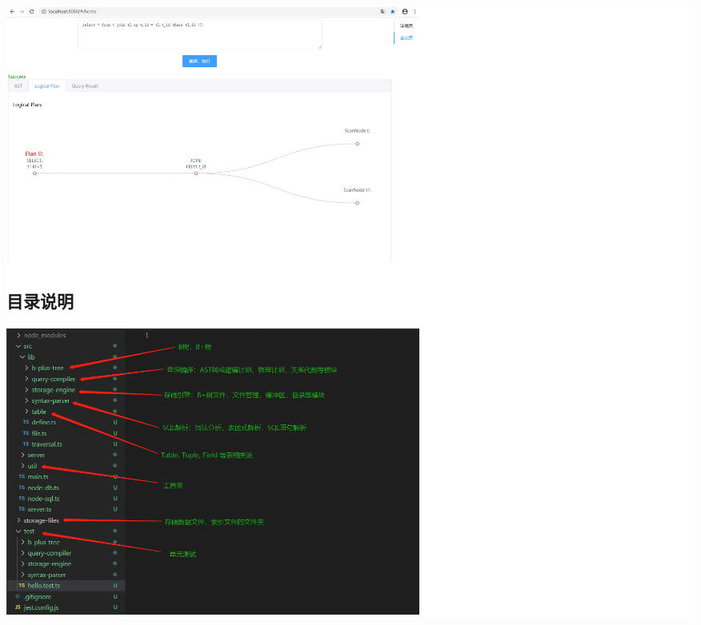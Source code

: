 <img src="./images/客户端说明3.png" width="60%">  


## 目录说明

<img src="./images/文件目录说明.png" width="60%">
